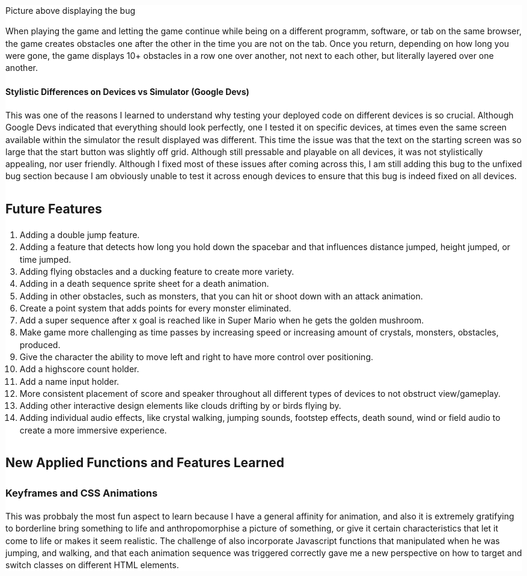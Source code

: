 Picture above displaying the bug

When playing the game and letting the game continue while being on a different programm, software, or tab on the same browser, the game creates obstacles one after the other in the time you are not on the tab. Once you return, depending on how long you were gone, the game displays 10+ obstacles in a row one over another, not next to each other, but literally layered over one another. 

#### Stylistic Differences on Devices vs Simulator (Google Devs)

This was one of the reasons I learned to understand why testing your deployed code on different devices is so crucial. Although Google Devs indicated that everything should look perfectly, one I tested it on specific devices, at times even the same screen available within the simulator the result displayed was different. This time the issue was that the text on the starting screen was so large that the start button was slightly off grid. Although still pressable and playable on all devices, it was not stylistically appealing, nor user friendly. Although I fixed most of these issues after coming across this, I am still adding this bug to the unfixed bug section because I am obviously unable to test it across enough devices to ensure that this bug is indeed fixed on all devices. 

## Future Features

1. Adding a double jump feature.
2. Adding a feature that detects how long you hold down the spacebar and that influences distance jumped, height jumped, or time jumped.
3. Adding flying obstacles and a ducking feature to create more variety. 
4. Adding in a death sequence sprite sheet for a death animation. 
5. Adding in other obstacles, such as monsters, that you can hit or shoot down with an attack animation.
6. Create a point system that adds points for every monster eliminated. 
7. Add a super sequence after x goal is reached like in Super Mario when he gets the golden mushroom.
8. Make game more challenging as time passes by increasing speed or increasing amount of crystals, monsters, obstacles, produced. 
9. Give the character the ability to move left and right to have more control over positioning.
10. Add a highscore count holder. 
11. Add a name input holder.
12. More consistent placement of score and speaker throughout all different types of devices to not obstruct view/gameplay. 
13. Adding other interactive design elements like clouds drifting by or birds flying by.
14. Adding individual audio effects, like crystal walking, jumping sounds, footstep effects, death sound, wind or field audio to create a more immersive experience. 

## New Applied Functions and Features Learned

### Keyframes and CSS Animations

This was probbaly the most fun aspect to learn because I have a general affinity for animation, and also it is extremely gratifying to borderline bring something to life and anthropomorphise a picture of something, or give it certain characteristics that let it come to life or makes it seem realistic. The challenge of also incorporate Javascript functions that manipulated when he was jumping, and walking, and that each animation sequence was triggered correctly gave me a new perspective on how to target and switch classes on different HTML elements. 
